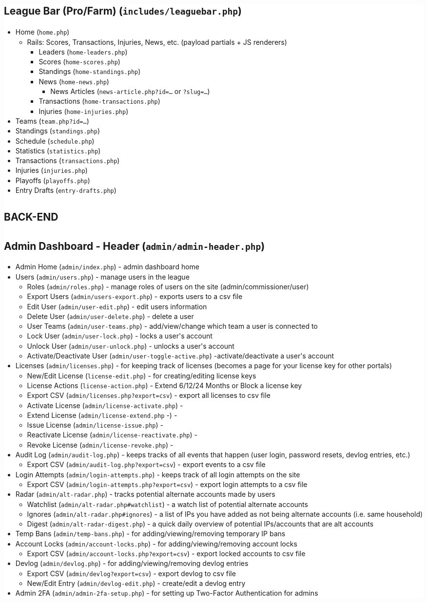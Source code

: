 ## League Bar (Pro/Farm) (`includes/leaguebar.php`)
- Home (`home.php`)
  - Rails: Scores, Transactions, Injuries, News, etc. (payload partials + JS renderers)
    - Leaders (`home-leaders.php`)
    - Scores (`home-scores.php`)
    - Standings (`home-standings.php`)
    - News (`home-news.php`)
        - News Articles (`news-article.php?id=…` or `?slug=…`)
    - Transactions (`home-transactions.php`)
    - Injuries (`home-injuries.php`)
- Teams (`team.php?id=…`)
- Standings (`standings.php`)
- Schedule (`schedule.php`)
- Statistics (`statistics.php`)
- Transactions (`transactions.php`)
- Injuries (`injuries.php`)
- Playoffs (`playoffs.php`)
- Entry Drafts (`entry-drafts.php`)


## BACK-END ##

## Admin Dashboard - Header (`admin/admin-header.php`)
- Admin Home (`admin/index.php`) - admin dashboard home
- Users (`admin/users.php`) - manage users in the league
    - Roles (`admin/roles.php`) - manage roles of users on the site (admin/commissioner/user)
    - Export Users (`admin/users-export.php`) - exports users to a csv file
    - Edit User (`admin/user-edit.php`) - edit users information
    - Delete User (`admin/user-delete.php`) - delete a user
    - User Teams (`admin/user-teams.php`) - add/view/change which team a user is connected to
    - Lock User (`admin/user-lock.php`) - locks a user's account
    - Unlock User (`admin/user-unlock.php`) - unlocks a user's account
    - Activate/Deactivate User (`admin/user-toggle-active.php`) -activate/deactivate a user's account 
- Licenses (`admin/licenses.php`) - for keeping track of licenses (becomes a page for your license key for other portals)
    - New/Edit License (`license-edit.php`) - for creating/editing license keys
    - License Actions (`license-action.php`) - Extend 6/12/24 Months or Block a license key
    - Export CSV (`admin/licenses.php?export=csv`) - export all licenses to csv file
    - Activate License (`admin/license-activate.php`) -
    - Extend License (`admin/license-extend.php` -) -
    - Issue License (`admin/license-issue.php`) -
    - Reactivate License (`admin/license-reactivate.php`) -
    - Revoke License (`admin/license-revoke.php`) -
- Audit Log (`admin/audit-log.php`) - keeps tracks of all events that happen (user login, password resets, devlog entries, etc.)
    - Export CSV (`admin/audit-log.php?export=csv`) - export events to a csv file
- Login Attempts (`admin/login-attempts.php`) - keeps track of all login attempts on the site
    - Export CSV (`admin/login-attempts.php?export=csv`) - export login attempts to a csv file
- Radar (`admin/alt-radar.php`) - tracks potential alternate accounts made by users
    - Watchlist (`admin/alt-radar.php#watchlist`) - a watch list of potential alternate accounts
    - Ignores (`admin/alt-radar.php#ignores`) - a list of IPs you have added as not being alternate accounts (i.e. same household)
    - Digest (`admin/alt-radar-digest.php`) - a quick daily overview of potential IPs/accounts that are alt accounts
- Temp Bans (`admin/temp-bans.php`) - for adding/viewing/removing temporary IP bans
- Account Locks (`admin/account-locks.php`) - for adding/viewing/removing account locks
    - Export CSV (`admin/account-locks.php?export=csv`) - export locked accounts to csv file
- Devlog (`admin/devlog.php`) - for adding/viewing/removing devlog entries
    - Export CSV (`admin/devlog?export=csv`) - export devlog to csv file
    - New/Edit Entry (`admin/devlog-edit.php`) - create/edit a devlog entry
- Admin 2FA (`admin/admin-2fa-setup.php`) - for setting up Two-Factor Authentication for admins